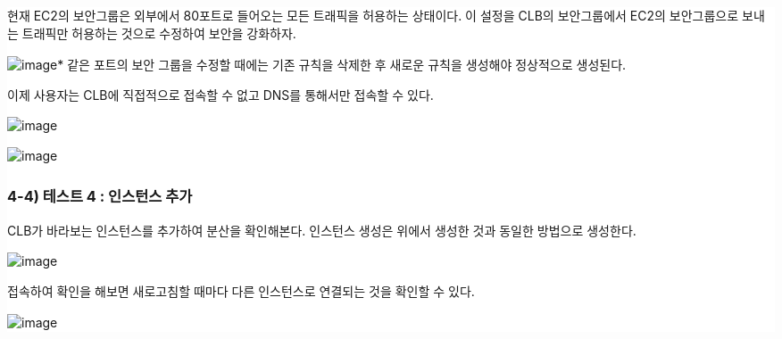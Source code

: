 현재 EC2의 보안그룹은 외부에서 80포트로 들어오는 모든 트래픽을 허용하는 상태이다. 이 설정을 CLB의 보안그룹에서 EC2의 보안그룹으로 보내는 트래픽만 허용하는 것으로 수정하여 보안을 강화하자.

![image](https://user-images.githubusercontent.com/42667951/155867415-7fc661b0-d668-420a-9e74-dbc12e723dc9.png)* 같은 포트의 보안 그룹을 수정할 때에는 기존 규칙을 삭제한 후 새로운 규칙을 생성해야 정상적으로 생성된다. 

  

이제 사용자는 CLB에 직접적으로 접속할 수 없고 DNS를 통해서만 접속할 수 있다.

![image](https://user-images.githubusercontent.com/42667951/155867483-d8b6a28f-979c-4c3b-a44e-038a8b365d6f.png)

![image](https://user-images.githubusercontent.com/42667951/155867488-3946e56d-219e-4c71-bcd3-50c3b6205a98.png)

  

### 4-4) 테스트 4 : 인스턴스 추가

CLB가 바라보는 인스턴스를 추가하여 분산을 확인해본다. 인스턴스 생성은 위에서 생성한 것과 동일한 방법으로 생성한다.

![image](https://user-images.githubusercontent.com/42667951/155867556-c055495e-381f-4a2e-9625-9df6f2bd2035.png)

  

접속하여 확인을 해보면 새로고침할 때마다 다른 인스턴스로 연결되는 것을 확인할 수 있다.

![image](https://user-images.githubusercontent.com/42667951/155867589-ed9fe531-46f0-4074-b26c-a9db4da32f0c.png)